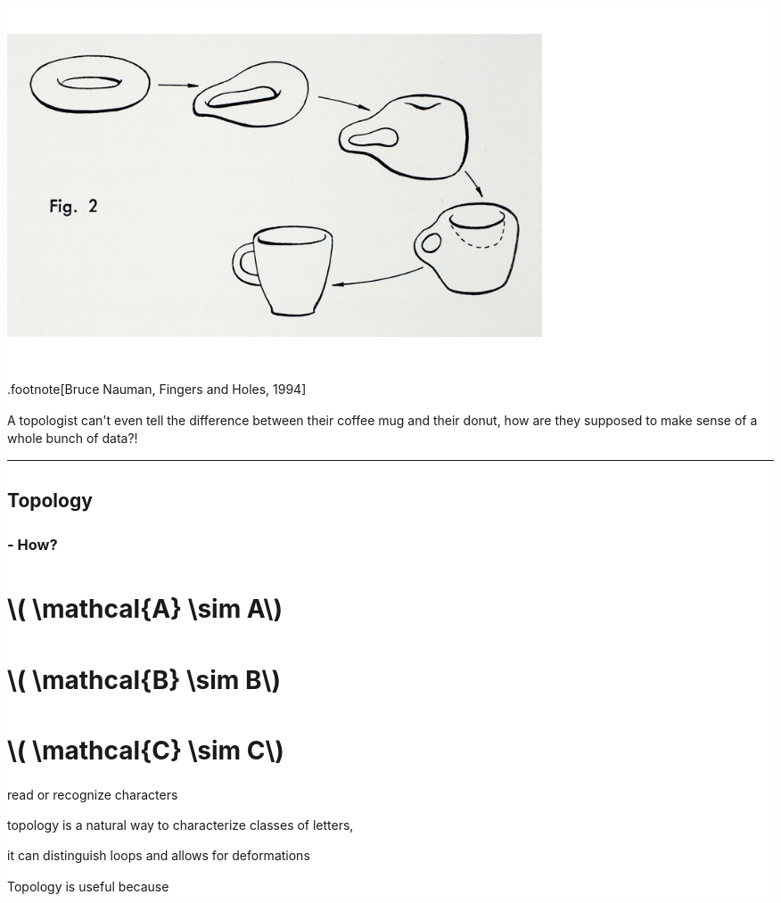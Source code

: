 <img src="../images/coffeetodonut.jpg" alt="some_text" style="width:600px;height:400px;">

.footnote[Bruce Nauman, Fingers and Holes, 1994]

A topologist can't even tell the difference between their coffee mug and their donut,
how are they supposed to make sense of a whole bunch of data?!

---


  ## Topology
  ### - How?


#  \\( \mathcal{A}  \sim A\\)

#  \\( \mathcal{B}  \sim B\\)

#  \\( \mathcal{C}  \sim C\\)


read or recognize characters

topology is a natural way to characterize classes of letters,

it can distinguish loops and allows for deformations



Topology is useful because
